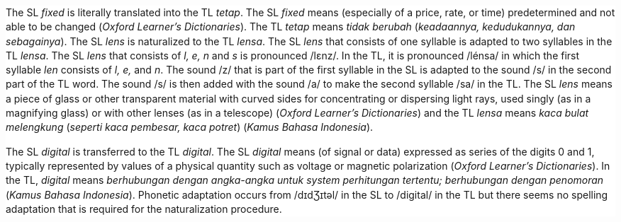 <p><span class="font3">The SL </span><span class="font3" style="font-style:italic;">fixed</span><span class="font3"> is literally translated into the TL </span><span class="font3" style="font-style:italic;">tetap</span><span class="font3">. The SL </span><span class="font3" style="font-style:italic;">fixed</span><span class="font3"> means (especially of a price, rate, or time) predetermined and not able to be changed (</span><span class="font3" style="font-style:italic;">Oxford Learner’s Dictionaries</span><span class="font3">). The TL </span><span class="font3" style="font-style:italic;">tetap</span><span class="font3"> means </span><span class="font3" style="font-style:italic;">tidak berubah</span><span class="font3"> (</span><span class="font3" style="font-style:italic;">keadaannya, kedudukannya, dan sebagainya</span><span class="font3">). The SL </span><span class="font3" style="font-style:italic;">lens</span><span class="font3"> is naturalized to the TL </span><span class="font3" style="font-style:italic;">lensa</span><span class="font3">. The SL </span><span class="font3" style="font-style:italic;">lens</span><span class="font3"> that consists of one syllable is adapted to two syllables in the TL </span><span class="font3" style="font-style:italic;">lensa</span><span class="font3">. The SL </span><span class="font3" style="font-style:italic;">lens</span><span class="font3"> that consists of </span><span class="font3" style="font-style:italic;">l, e, n</span><span class="font3"> and </span><span class="font3" style="font-style:italic;">s</span><span class="font3"> is pronounced /lɛnz/. In the TL, it is pronounced /lénsa/ in which the first syllable </span><span class="font3" style="font-style:italic;">len</span><span class="font3"> consists of </span><span class="font3" style="font-style:italic;">l, e,</span><span class="font3"> and </span><span class="font3" style="font-style:italic;">n</span><span class="font3">. The sound /z/ that is part of the first syllable in the SL is adapted to the sound /s/ in the second part of the TL word. The sound /s/ is then added with the sound /a/ to make the second syllable /sa/ in the TL. The SL </span><span class="font3" style="font-style:italic;">lens</span><span class="font3"> means a piece of glass or other transparent material with curved sides for concentrating or dispersing light rays, used singly (as in a magnifying glass) or with other lenses (as in a telescope) (</span><span class="font3" style="font-style:italic;">Oxford Learner’s Dictionaries</span><span class="font3">) and the TL </span><span class="font3" style="font-style:italic;">lensa</span><span class="font3"> means </span><span class="font3" style="font-style:italic;">kaca bulat melengkung</span><span class="font3"> (</span><span class="font3" style="font-style:italic;">seperti kaca pembesar, kaca potret</span><span class="font3">) (</span><span class="font3" style="font-style:italic;">Kamus Bahasa Indonesia</span><span class="font3">).</span></p>
<p><span class="font3">The SL </span><span class="font3" style="font-style:italic;">digital</span><span class="font3"> is transferred to the TL </span><span class="font3" style="font-style:italic;">digital</span><span class="font3">. The SL </span><span class="font3" style="font-style:italic;">digital</span><span class="font3"> means (of signal or data) expressed as series of the digits 0 and 1, typically represented by values of a physical quantity such as voltage or magnetic polarization (</span><span class="font3" style="font-style:italic;">Oxford Learner’s Dictionaries</span><span class="font3">). In the TL, </span><span class="font3" style="font-style:italic;">digital</span><span class="font3"> means </span><span class="font3" style="font-style:italic;">berhubungan dengan angka-angka untuk system perhitungan tertentu; berhubungan dengan penomoran</span><span class="font3"> (</span><span class="font3" style="font-style:italic;">Kamus Bahasa Indonesia</span><span class="font3">). Phonetic adaptation occurs from /dɪdƷɪtəl/ in the SL to /digital/ in the TL but there seems no spelling adaptation that is required for the naturalization procedure.</span></p>